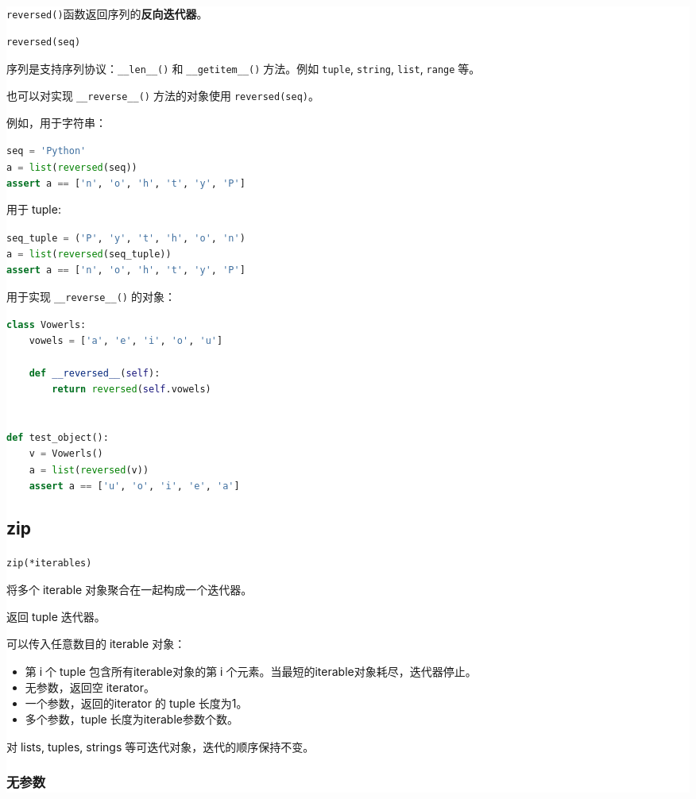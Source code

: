 `reversed()`函数返回序列的**反向迭代器**。

`reversed(seq)`

序列是支持序列协议：`__len__()` 和 `__getitem__()` 方法。例如 `tuple`, `string`, `list`, `range` 等。

也可以对实现 `__reverse__()` 方法的对象使用 `reversed(seq)`。

例如，用于字符串：

```py
seq = 'Python'
a = list(reversed(seq))
assert a == ['n', 'o', 'h', 't', 'y', 'P']
```

用于 tuple:

```py
seq_tuple = ('P', 'y', 't', 'h', 'o', 'n')
a = list(reversed(seq_tuple))
assert a == ['n', 'o', 'h', 't', 'y', 'P']
```

用于实现 `__reverse__()` 的对象：

```py
class Vowerls:
    vowels = ['a', 'e', 'i', 'o', 'u']

    def __reversed__(self):
        return reversed(self.vowels)


def test_object():
    v = Vowerls()
    a = list(reversed(v))
    assert a == ['u', 'o', 'i', 'e', 'a']
```

## zip

`zip(*iterables)`

将多个 iterable 对象聚合在一起构成一个迭代器。

返回 tuple 迭代器。

可以传入任意数目的 iterable 对象：

- 第 i 个 tuple 包含所有iterable对象的第 i 个元素。当最短的iterable对象耗尽，迭代器停止。
- 无参数，返回空 iterator。
- 一个参数，返回的iterator 的 tuple 长度为1。
- 多个参数，tuple 长度为iterable参数个数。

对 lists, tuples, strings 等可迭代对象，迭代的顺序保持不变。

### 无参数
